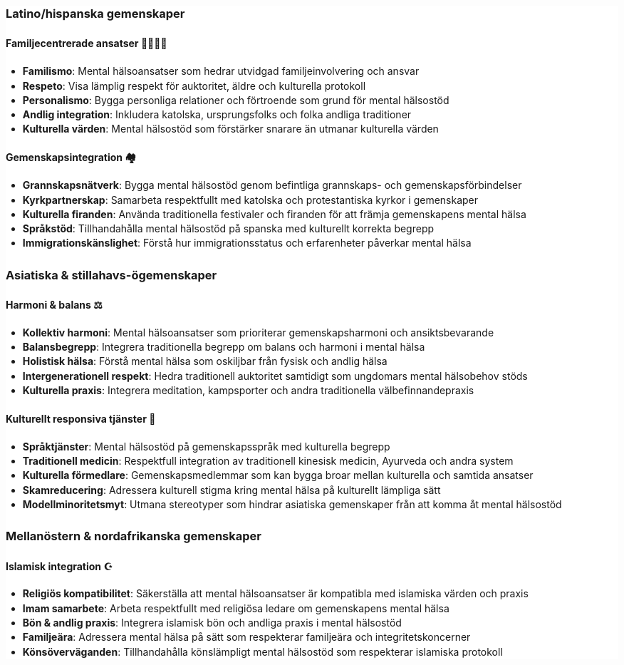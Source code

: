 ### Latino/hispanska gemenskaper

#### **Familjecentrerade ansatser** 👨‍👩‍👧‍👦
- **Familismo**: Mental hälsoansatser som hedrar utvidgad familjeinvolvering och ansvar
- **Respeto**: Visa lämplig respekt för auktoritet, äldre och kulturella protokoll
- **Personalismo**: Bygga personliga relationer och förtroende som grund för mental hälsostöd
- **Andlig integration**: Inkludera katolska, ursprungsfolks och folka andliga traditioner
- **Kulturella värden**: Mental hälsostöd som förstärker snarare än utmanar kulturella värden

#### **Gemenskapsintegration** 🏘️
- **Grannskapsnätverk**: Bygga mental hälsostöd genom befintliga grannskaps- och gemenskapsförbindelser
- **Kyrkpartnerskap**: Samarbeta respektfullt med katolska och protestantiska kyrkor i gemenskaper
- **Kulturella firanden**: Använda traditionella festivaler och firanden för att främja gemenskapens mental hälsa
- **Språkstöd**: Tillhandahålla mental hälsostöd på spanska med kulturellt korrekta begrepp
- **Immigrationskänslighet**: Förstå hur immigrationsstatus och erfarenheter påverkar mental hälsa

### Asiatiska & stillahavs-ögemenskaper

#### **Harmoni & balans** ⚖️
- **Kollektiv harmoni**: Mental hälsoansatser som prioriterar gemenskapsharmoni och ansiktsbevarande
- **Balansbegrepp**: Integrera traditionella begrepp om balans och harmoni i mental hälsa
- **Holistisk hälsa**: Förstå mental hälsa som oskiljbar från fysisk och andlig hälsa
- **Intergenerationell respekt**: Hedra traditionell auktoritet samtidigt som ungdomars mental hälsobehov stöds
- **Kulturella praxis**: Integrera meditation, kampsporter och andra traditionella välbefinnandepraxis

#### **Kulturellt responsiva tjänster** 🏮
- **Språktjänster**: Mental hälsostöd på gemenskapsspråk med kulturella begrepp
- **Traditionell medicin**: Respektfull integration av traditionell kinesisk medicin, Ayurveda och andra system
- **Kulturella förmedlare**: Gemenskapsmedlemmar som kan bygga broar mellan kulturella och samtida ansatser
- **Skamreducering**: Adressera kulturell stigma kring mental hälsa på kulturellt lämpliga sätt
- **Modellminoritetsmyt**: Utmana stereotyper som hindrar asiatiska gemenskaper från att komma åt mental hälsostöd

### Mellanöstern & nordafrikanska gemenskaper

#### **Islamisk integration** ☪️
- **Religiös kompatibilitet**: Säkerställa att mental hälsoansatser är kompatibla med islamiska värden och praxis
- **Imam samarbete**: Arbeta respektfullt med religiösa ledare om gemenskapens mental hälsa
- **Bön & andlig praxis**: Integrera islamisk bön och andliga praxis i mental hälsostöd
- **Familjeära**: Adressera mental hälsa på sätt som respekterar familjeära och integritetskoncerner
- **Könsöverväganden**: Tillhandahålla könslämpligt mental hälsostöd som respekterar islamiska protokoll
